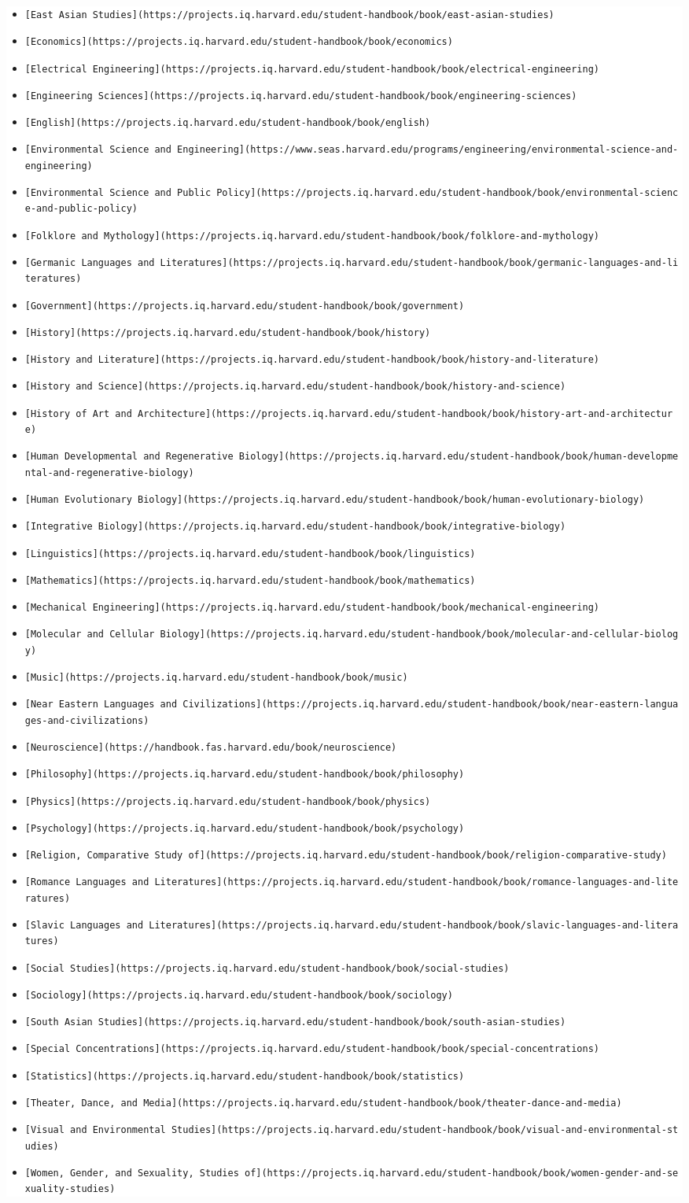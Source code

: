 *     [East Asian Studies](https://projects.iq.harvard.edu/student-handbook/book/east-asian-studies)
*     [Economics](https://projects.iq.harvard.edu/student-handbook/book/economics)
*     [Electrical Engineering](https://projects.iq.harvard.edu/student-handbook/book/electrical-engineering)
*     [Engineering Sciences](https://projects.iq.harvard.edu/student-handbook/book/engineering-sciences)
*     [English](https://projects.iq.harvard.edu/student-handbook/book/english)
*     [Environmental Science and Engineering](https://www.seas.harvard.edu/programs/engineering/environmental-science-and-engineering)
*     [Environmental Science and Public Policy](https://projects.iq.harvard.edu/student-handbook/book/environmental-science-and-public-policy)
*     [Folklore and Mythology](https://projects.iq.harvard.edu/student-handbook/book/folklore-and-mythology)
*     [Germanic Languages and Literatures](https://projects.iq.harvard.edu/student-handbook/book/germanic-languages-and-literatures)
*     [Government](https://projects.iq.harvard.edu/student-handbook/book/government)
*     [History](https://projects.iq.harvard.edu/student-handbook/book/history)
*     [History and Literature](https://projects.iq.harvard.edu/student-handbook/book/history-and-literature)
*     [History and Science](https://projects.iq.harvard.edu/student-handbook/book/history-and-science)
*     [History of Art and Architecture](https://projects.iq.harvard.edu/student-handbook/book/history-art-and-architecture)
*     [Human Developmental and Regenerative Biology](https://projects.iq.harvard.edu/student-handbook/book/human-developmental-and-regenerative-biology)
*     [Human Evolutionary Biology](https://projects.iq.harvard.edu/student-handbook/book/human-evolutionary-biology)
*     [Integrative Biology](https://projects.iq.harvard.edu/student-handbook/book/integrative-biology)
*     [Linguistics](https://projects.iq.harvard.edu/student-handbook/book/linguistics)
*     [Mathematics](https://projects.iq.harvard.edu/student-handbook/book/mathematics)
*     [Mechanical Engineering](https://projects.iq.harvard.edu/student-handbook/book/mechanical-engineering)
*     [Molecular and Cellular Biology](https://projects.iq.harvard.edu/student-handbook/book/molecular-and-cellular-biology)
*     [Music](https://projects.iq.harvard.edu/student-handbook/book/music)
*     [Near Eastern Languages and Civilizations](https://projects.iq.harvard.edu/student-handbook/book/near-eastern-languages-and-civilizations)
*     [Neuroscience](https://handbook.fas.harvard.edu/book/neuroscience)
*     [Philosophy](https://projects.iq.harvard.edu/student-handbook/book/philosophy)
*     [Physics](https://projects.iq.harvard.edu/student-handbook/book/physics)
*     [Psychology](https://projects.iq.harvard.edu/student-handbook/book/psychology)
*     [Religion, Comparative Study of](https://projects.iq.harvard.edu/student-handbook/book/religion-comparative-study)
*     [Romance Languages and Literatures](https://projects.iq.harvard.edu/student-handbook/book/romance-languages-and-literatures)
*     [Slavic Languages and Literatures](https://projects.iq.harvard.edu/student-handbook/book/slavic-languages-and-literatures)
*     [Social Studies](https://projects.iq.harvard.edu/student-handbook/book/social-studies)
*     [Sociology](https://projects.iq.harvard.edu/student-handbook/book/sociology)
*     [South Asian Studies](https://projects.iq.harvard.edu/student-handbook/book/south-asian-studies)
*     [Special Concentrations](https://projects.iq.harvard.edu/student-handbook/book/special-concentrations)
*     [Statistics](https://projects.iq.harvard.edu/student-handbook/book/statistics)
*     [Theater, Dance, and Media](https://projects.iq.harvard.edu/student-handbook/book/theater-dance-and-media)
*     [Visual and Environmental Studies](https://projects.iq.harvard.edu/student-handbook/book/visual-and-environmental-studies)
*     [Women, Gender, and Sexuality, Studies of](https://projects.iq.harvard.edu/student-handbook/book/women-gender-and-sexuality-studies)
